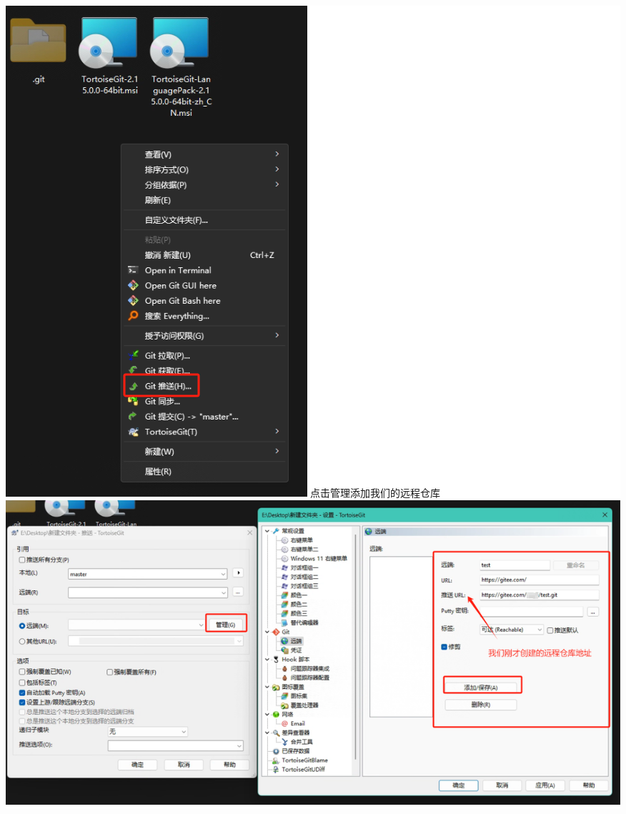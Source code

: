 ![](./git-tutorial/484785b25b0ad4e192840a53ba1603f1.png)
点击管理添加我们的远程仓库
![](./git-tutorial/e0e49a49d9174a4c0bf573abfe609eb2.png)